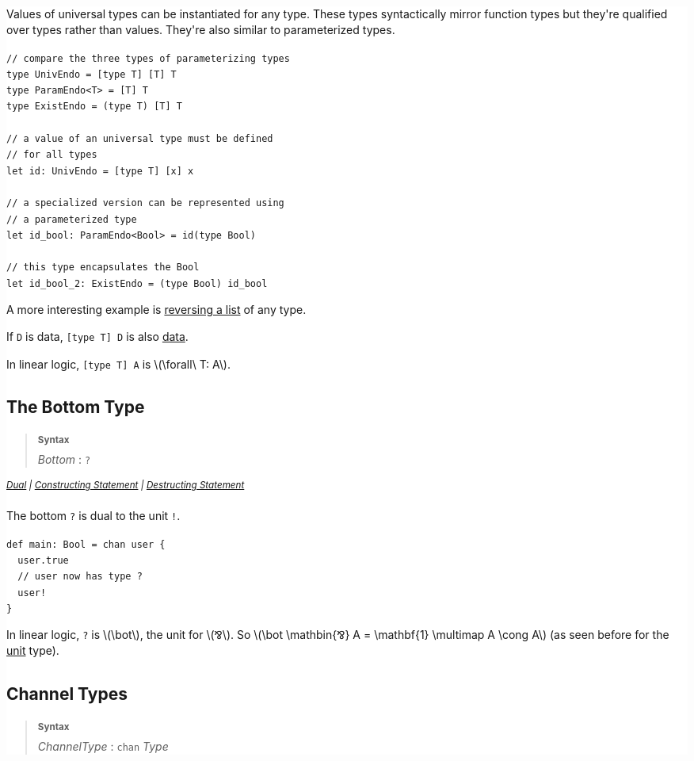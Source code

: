 Values of universal types can be instantiated for any type. These types syntactically mirror function types but they're qualified over types rather than values.
They're also similar to parameterized types.
```par
// compare the three types of parameterizing types
type UnivEndo = [type T] [T] T
type ParamEndo<T> = [T] T
type ExistEndo = (type T) [T] T

// a value of an universal type must be defined
// for all types
let id: UnivEndo = [type T] [x] x

// a specialized version can be represented using
// a parameterized type
let id_bool: ParamEndo<Bool> = id(type Bool)

// this type encapsulates the Bool
let id_bool_2: ExistEndo = (type Bool) id_bool
```
A more interesting example is [reversing a list](./expressions.md#channel-expressions) of any type.

If `D` is data, `[type T] D` is also [data](./linearity.md#data).

In linear logic, `[type T] A` is \\(\forall\ T: A\\).

## The Bottom Type

> **<sup>Syntax</sup>**\
> _Bottom_ : `?`

*<sup>
[Dual](#the-unit-type)
| [Constructing Statement](./statements/commands.md#the-continue-command)
| [Destructing Statement](./statements/commands.md#the-break-command)
</sup>*

The bottom `?` is dual to the unit `!`.
```par
def main: Bool = chan user {
  user.true
  // user now has type ?
  user!
}
```

In linear logic, `?` is \\(\bot\\), the unit for \\(⅋\\). So \\(\bot \mathbin{⅋} A = \mathbf{1} \multimap A \cong A\\) (as seen before for the [unit](#the-unit-type) type).

## Channel Types

> **<sup>Syntax</sup>**\
> _ChannelType_ : `chan` _Type_


[ID]: ./lexical.md#names
[_ID_List_]: ./lexical.md#names
[_LoopLabel_]: ./statements/commands.md#recursive-commands